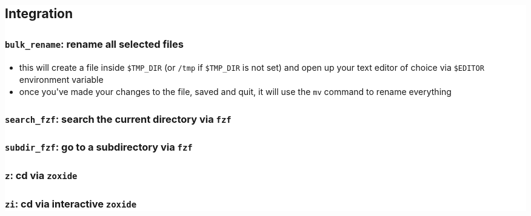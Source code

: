 ## Integration

### `bulk_rename`: rename all selected files

- this will create a file inside `$TMP_DIR` (or `/tmp` if `$TMP_DIR` is not set) and
  open up your text editor of choice via `$EDITOR` environment variable
- once you've made your changes to the file, saved and quit, it will use the `mv` command to rename everything

### `search_fzf`: search the current directory via `fzf`

### `subdir_fzf`: go to a subdirectory via `fzf`

### `z`: cd via `zoxide`

### `zi`: cd via interactive `zoxide`
